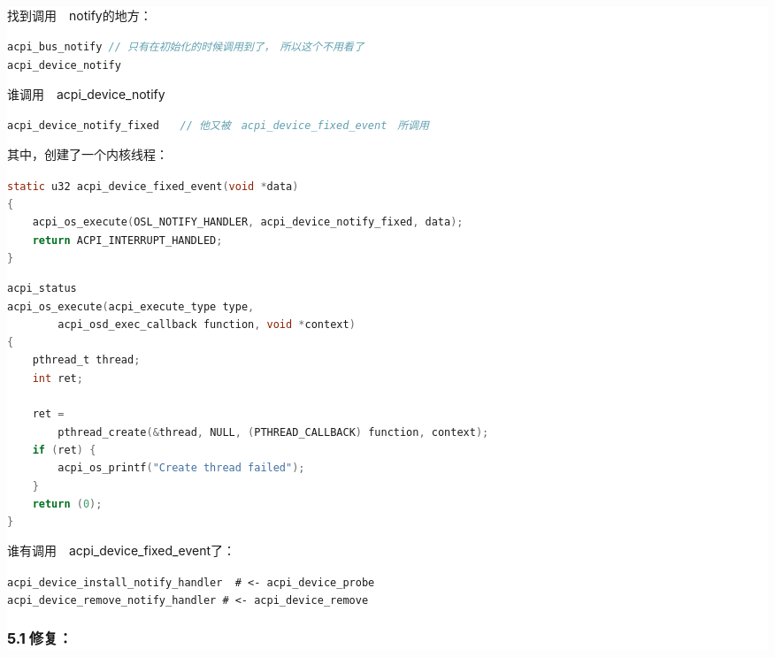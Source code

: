 找到调用　notify的地方：

```c
acpi_bus_notify // 只有在初始化的时候调用到了，　所以这个不用看了
acpi_device_notify
```



谁调用　acpi_device_notify

```c
acpi_device_notify_fixed　　// 他又被　acpi_device_fixed_event　所调用
```

其中，创建了一个内核线程：　

```c
static u32 acpi_device_fixed_event(void *data)
{                    
    acpi_os_execute(OSL_NOTIFY_HANDLER, acpi_device_notify_fixed, data);
    return ACPI_INTERRUPT_HANDLED;
}
```



```c
acpi_status
acpi_os_execute(acpi_execute_type type,
        acpi_osd_exec_callback function, void *context)
{
    pthread_t thread;                                                                                                                                                                                          
    int ret; 

    ret =
        pthread_create(&thread, NULL, (PTHREAD_CALLBACK) function, context);
    if (ret) {
        acpi_os_printf("Create thread failed");
    }    
    return (0); 
}

```

谁有调用　acpi_device_fixed_event了：

```shell
acpi_device_install_notify_handler  # <- acpi_device_probe
acpi_device_remove_notify_handler # <- acpi_device_remove
```





### 5.1 修复：
